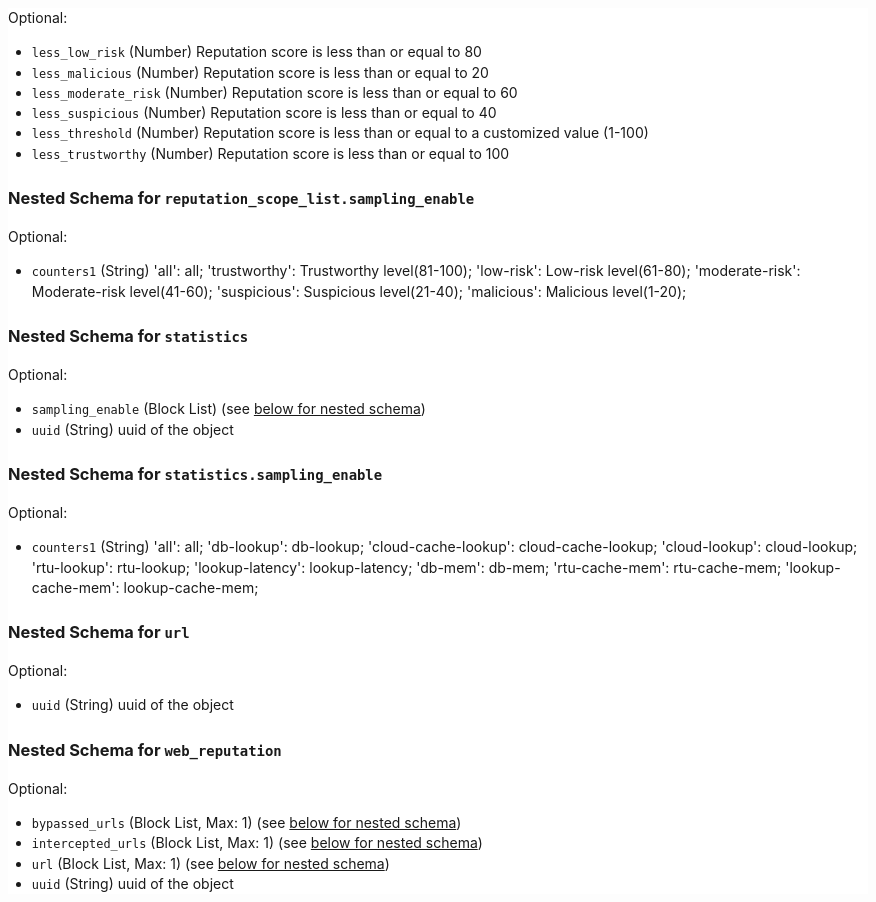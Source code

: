 Optional:

- `less_low_risk` (Number) Reputation score is less than or equal to 80
- `less_malicious` (Number) Reputation score is less than or equal to 20
- `less_moderate_risk` (Number) Reputation score is less than or equal to 60
- `less_suspicious` (Number) Reputation score is less than or equal to 40
- `less_threshold` (Number) Reputation score is less than or equal to a customized value (1-100)
- `less_trustworthy` (Number) Reputation score is less than or equal to 100


<a id="nestedblock--reputation_scope_list--sampling_enable"></a>
### Nested Schema for `reputation_scope_list.sampling_enable`

Optional:

- `counters1` (String) 'all': all; 'trustworthy': Trustworthy level(81-100); 'low-risk': Low-risk level(61-80); 'moderate-risk': Moderate-risk level(41-60); 'suspicious': Suspicious level(21-40); 'malicious': Malicious level(1-20);



<a id="nestedblock--statistics"></a>
### Nested Schema for `statistics`

Optional:

- `sampling_enable` (Block List) (see [below for nested schema](#nestedblock--statistics--sampling_enable))
- `uuid` (String) uuid of the object

<a id="nestedblock--statistics--sampling_enable"></a>
### Nested Schema for `statistics.sampling_enable`

Optional:

- `counters1` (String) 'all': all; 'db-lookup': db-lookup; 'cloud-cache-lookup': cloud-cache-lookup; 'cloud-lookup': cloud-lookup; 'rtu-lookup': rtu-lookup; 'lookup-latency': lookup-latency; 'db-mem': db-mem; 'rtu-cache-mem': rtu-cache-mem; 'lookup-cache-mem': lookup-cache-mem;



<a id="nestedblock--url"></a>
### Nested Schema for `url`

Optional:

- `uuid` (String) uuid of the object


<a id="nestedblock--web_reputation"></a>
### Nested Schema for `web_reputation`

Optional:

- `bypassed_urls` (Block List, Max: 1) (see [below for nested schema](#nestedblock--web_reputation--bypassed_urls))
- `intercepted_urls` (Block List, Max: 1) (see [below for nested schema](#nestedblock--web_reputation--intercepted_urls))
- `url` (Block List, Max: 1) (see [below for nested schema](#nestedblock--web_reputation--url))
- `uuid` (String) uuid of the object
